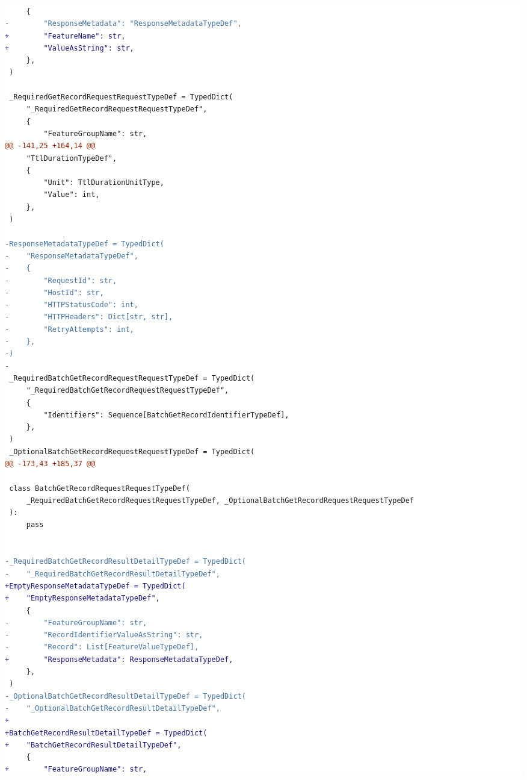 ```diff
     {
-        "ResponseMetadata": "ResponseMetadataTypeDef",
+        "FeatureName": str,
+        "ValueAsString": str,
     },
 )
 
 _RequiredGetRecordRequestRequestTypeDef = TypedDict(
     "_RequiredGetRecordRequestRequestTypeDef",
     {
         "FeatureGroupName": str,
@@ -141,25 +164,14 @@
     "TtlDurationTypeDef",
     {
         "Unit": TtlDurationUnitType,
         "Value": int,
     },
 )
 
-ResponseMetadataTypeDef = TypedDict(
-    "ResponseMetadataTypeDef",
-    {
-        "RequestId": str,
-        "HostId": str,
-        "HTTPStatusCode": int,
-        "HTTPHeaders": Dict[str, str],
-        "RetryAttempts": int,
-    },
-)
-
 _RequiredBatchGetRecordRequestRequestTypeDef = TypedDict(
     "_RequiredBatchGetRecordRequestRequestTypeDef",
     {
         "Identifiers": Sequence[BatchGetRecordIdentifierTypeDef],
     },
 )
 _OptionalBatchGetRecordRequestRequestTypeDef = TypedDict(
@@ -173,43 +185,37 @@
 
 class BatchGetRecordRequestRequestTypeDef(
     _RequiredBatchGetRecordRequestRequestTypeDef, _OptionalBatchGetRecordRequestRequestTypeDef
 ):
     pass
 
 
-_RequiredBatchGetRecordResultDetailTypeDef = TypedDict(
-    "_RequiredBatchGetRecordResultDetailTypeDef",
+EmptyResponseMetadataTypeDef = TypedDict(
+    "EmptyResponseMetadataTypeDef",
     {
-        "FeatureGroupName": str,
-        "RecordIdentifierValueAsString": str,
-        "Record": List[FeatureValueTypeDef],
+        "ResponseMetadata": ResponseMetadataTypeDef,
     },
 )
-_OptionalBatchGetRecordResultDetailTypeDef = TypedDict(
-    "_OptionalBatchGetRecordResultDetailTypeDef",
+
+BatchGetRecordResultDetailTypeDef = TypedDict(
+    "BatchGetRecordResultDetailTypeDef",
     {
+        "FeatureGroupName": str,
```